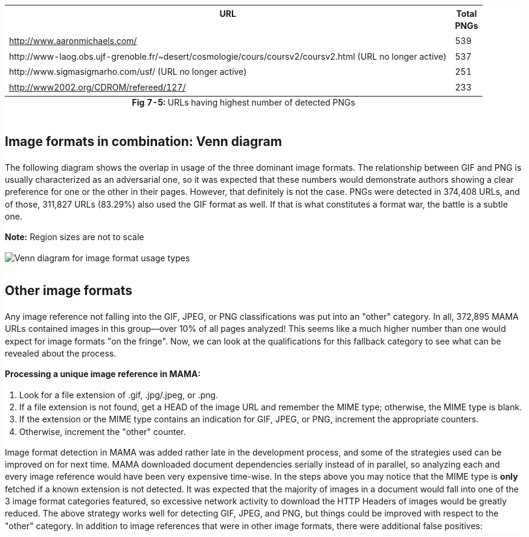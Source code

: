 <table cellspacing="0" cellpadding="3">
<caption class="comment" style="caption-side: bottom"><strong>Fig 7-5:</strong> URLs having highest number of detected PNGs</caption>
    <tr valign="bottom"><th>URL</th><th>Total<br />PNGs</th></tr> 
    <tr class="r1"><td><a href="http://www.aaronmichaels.com/">http://www.aaronmichaels.com/</a></td><td class="num">539</td></tr>
    <tr class="r2"><td>http://www-laog.obs.ujf-grenoble.fr/~desert/cosmologie/cours/coursv2/coursv2.html (URL no longer active)</td><td class="num">537</td></tr>
    <tr class="r1"><td>http://www.sigmasigmarho.com/usf/ (URL no longer active)</td><td class="num">251</td></tr>
    <tr class="r2"><td><a href="http://www2002.org/CDROM/refereed/127/">http://www2002.org/CDROM/refereed/127/</a></td><td class="num">233</td></tr>
</table>


<h2 id="combovenn">Image formats in combination: Venn diagram</h2>
<p>The following diagram shows the overlap in usage of the three dominant image 
   formats. The relationship between GIF and PNG is usually characterized as an 
   adversarial one, so it was expected that these numbers would demonstrate 
   authors showing a clear preference for one or the other in their pages. However, 
   that definitely is not the case. PNGs were detected in 374,408 URLs, and of 
   those, 311,827 URLs (83.29%) also used the GIF format as well. If that is what 
   constitutes a format war, the battle is a subtle one.</p>

<p class="note"><strong>Note:</strong> Region sizes are not to scale</p>
<div><img src="http://forum-test.oslo.osa/kirby/content/articles/208-mama-images-elements-and-formats/venn-imageformatbreakdown.png" width="593" height="392" alt="Venn diagram for image format usage types" /></div>

<h2 id="other">Other image formats</h2>
<p>Any image reference not falling into the GIF, JPEG, or PNG classifications was 
   put into an &quot;other&quot; category. In all, 372,895 MAMA URLs contained images in this group&#8212;over 10% of all pages analyzed! This seems like a much higher number than 
   one would expect for image formats &quot;on the fringe&quot;. Now, we can look at the qualifications 
   for this fallback category to see what can be revealed about the process.</p>

<p><strong>Processing a unique image reference in MAMA:</strong></p>
<ol>
    <li>Look for a file extension of .gif, .jpg/.jpeg, or .png.</li>
    <li>If a file extension is not found, get a HEAD of the image URL and remember 
        the MIME type; otherwise, the MIME type is blank.</li>
    <li>If the extension or the MIME type contains an indication for GIF, JPEG, or PNG, 
        increment the appropriate counters.</li>
    <li>Otherwise, increment the &quot;other&quot; counter.</li>
</ol>

<p>Image format detection in MAMA was added rather late in the development process, 
   and some of the strategies used can be improved on for next time. MAMA downloaded 
   document dependencies serially instead of in parallel, so analyzing each and every 
   image reference would have been very expensive time-wise. In the steps above you 
   may notice that the MIME type is <strong>only</strong> fetched if a known extension 
   is not detected. It was expected that the majority of images in a document would 
   fall into one of the 3 image format categories featured, so excessive network 
   activity to download the HTTP Headers of images would be greatly reduced. The above 
   strategy works well for detecting GIF, JPEG, and PNG, but things could be improved 
   with respect to the &quot;other&quot; category. In addition to image references that were in 
   other image formats, there were additional false positives:</p>
